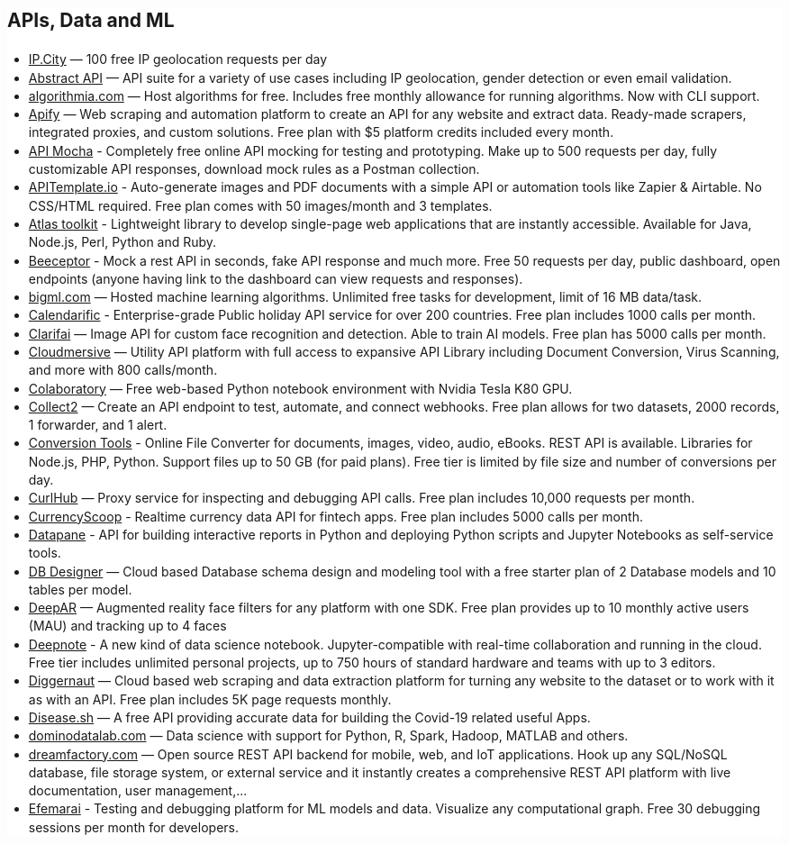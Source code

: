 
## APIs, Data and ML

  * [IP.City](https://ip.city) — 100 free IP geolocation requests per day
  * [Abstract API](https://www.abstractapi.com) — API suite for a variety of use cases including IP geolocation, gender detection or even email validation.
  * [algorithmia.com](https://algorithmia.com/) — Host algorithms for free. Includes free monthly allowance for running algorithms. Now with CLI support.
  * [Apify](https://www.apify.com/) — Web scraping and automation platform to create an API for any website and extract data. Ready-made scrapers, integrated proxies, and custom solutions. Free plan with $5 platform credits included every month.
  * [API Mocha](https://apimocha.com) - Completely free online API mocking for testing and prototyping.  Make up to 500 requests per day, fully customizable API responses, download mock rules as a Postman collection.
  * [APITemplate.io](https://apitemplate.io) - Auto-generate images and PDF documents with a simple API or automation tools like Zapier & Airtable. No CSS/HTML required. Free plan comes with 50 images/month and 3 templates.
  * [Atlas toolkit](https://atlastk.org/) - Lightweight library to develop single-page web applications that are instantly accessible. Available for Java, Node.js, Perl, Python and Ruby.
  * [Beeceptor](https://beeceptor.com) - Mock a rest API in seconds, fake API response and much more. Free 50 requests per day, public dashboard, open endpoints (anyone having link to the dashboard can view requests and responses).
  * [bigml.com](https://bigml.com/) — Hosted machine learning algorithms. Unlimited free tasks for development, limit of 16 MB data/task.
  * [Calendarific](https://calendarific.com) - Enterprise-grade Public holiday API service for over 200 countries. Free plan includes 1000 calls per month.
  * [Clarifai](https://www.clarifai.com) — Image API for custom face recognition and detection. Able to train AI models. Free plan has 5000 calls per month.
  * [Cloudmersive](https://cloudmersive.com/) — Utility API platform with full access to expansive API Library including Document Conversion, Virus Scanning, and more with 800 calls/month.
  * [Colaboratory](https://colab.research.google.com) — Free web-based Python notebook environment with Nvidia Tesla K80 GPU.
  * [Collect2](https://collect2.com) — Create an API endpoint to test, automate, and connect webhooks. Free plan allows for two datasets, 2000 records, 1 forwarder, and 1 alert.
  * [Conversion Tools](https://conversiontools.io/) - Online File Converter for documents, images, video, audio, eBooks. REST API is available. Libraries for Node.js, PHP, Python. Support files up to 50 GB (for paid plans). Free tier is limited by file size and number of conversions per day.
  * [CurlHub](https://curlhub.io) — Proxy service for inspecting and debugging API calls. Free plan includes 10,000 requests per month.
  * [CurrencyScoop](https://currencyscoop.com) - Realtime currency data API for fintech apps. Free plan includes 5000 calls per month.
  * [Datapane](https://datapane.com) - API for building interactive reports in Python and deploying Python scripts and Jupyter Notebooks as self-service tools.
  * [DB Designer](https://www.dbdesigner.net/) — Cloud based Database schema design and modeling tool with a free starter plan of 2 Database models and 10 tables per model.
  * [DeepAR](https://developer.deepar.ai) — Augmented reality face filters for any platform with one SDK. Free plan provides up to 10 monthly active users (MAU) and tracking up to 4 faces
  * [Deepnote](https://deepnote.com) - A new kind of data science notebook. Jupyter-compatible with real-time collaboration and running in the cloud. Free tier includes unlimited personal projects, up to 750 hours of standard hardware and teams with up to 3 editors.
  * [Diggernaut](https://www.diggernaut.com/) — Cloud based web scraping and data extraction platform for turning any website to the dataset or to work with it as with an API. Free plan includes 5K page requests monthly.
  * [Disease.sh](https://disease.sh/) — A free API providing accurate data for building the Covid-19 related useful Apps.
  * [dominodatalab.com](https://www.dominodatalab.com) — Data science with support for Python, R, Spark, Hadoop, MATLAB and others.
  * [dreamfactory.com](https://dreamfactory.com/) — Open source REST API backend for mobile, web, and IoT applications. Hook up any SQL/NoSQL database, file storage system, or external service and it instantly creates a comprehensive REST API platform with live documentation, user management,...
  * [Efemarai](https://efemarai.com) - Testing and debugging platform for ML models and data. Visualize any computational graph. Free 30 debugging sessions per month for developers.